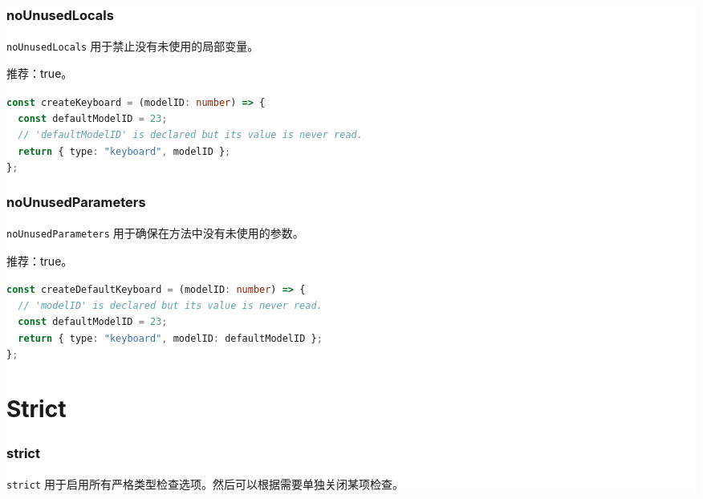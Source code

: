 
### noUnusedLocals

`noUnusedLocals` 用于禁止没有未使用的局部变量。

推荐：true。

```ts
const createKeyboard = (modelID: number) => {
  const defaultModelID = 23;
  // 'defaultModelID' is declared but its value is never read.
  return { type: "keyboard", modelID };
};
```

### noUnusedParameters

`noUnusedParameters` 用于确保在方法中没有未使用的参数。

推荐：true。

```ts
const createDefaultKeyboard = (modelID: number) => {
  // 'modelID' is declared but its value is never read.
  const defaultModelID = 23;
  return { type: "keyboard", modelID: defaultModelID };
};
```

# Strict

### strict

`strict` 用于启用所有严格类型检查选项。然后可以根据需要单独关闭某项检查。
